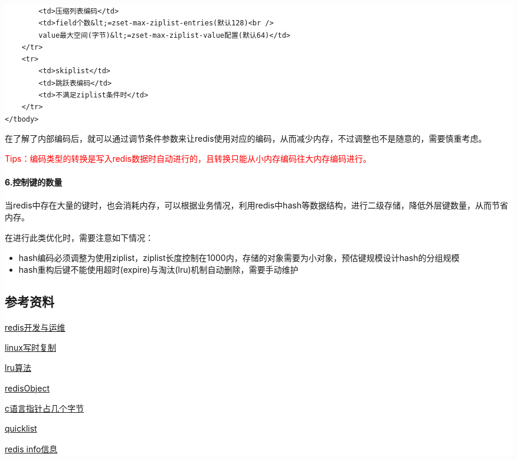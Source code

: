 			<td>压缩列表编码</td>
			<td>field个数&lt;=zset-max-ziplist-entries(默认128)<br />
			value最大空间(字节)&lt;=zset-max-ziplist-value配置(默认64)</td>
		</tr>
		<tr>
			<td>skiplist</td>
			<td>跳跃表编码</td>
			<td>不满足ziplist条件时</td>
		</tr>
	</tbody>
</table>

<p>
在了解了内部编码后，就可以通过调节条件参数来让redis使用对应的编码，从而减少内存，不过调整也不是随意的，需要慎重考虑。
</p>

<p>
<font color='red'>
Tips：编码类型的转换是写入redis数据时自动进行的，且转换只能从小内存编码往大内存编码进行。
</font>
</p>


#### 6.控制键的数量

<p>
当redis中存在大量的键时，也会消耗内存，可以根据业务情况，利用redis中hash等数据结构，进行二级存储，降低外层键数量，从而节省内存。
</p>

<p>
在进行此类优化时，需要注意如下情况：
</p>

- hash编码必须调整为使用ziplist，ziplist长度控制在1000内，存储的对象需要为小对象，预估键规模设计hash的分组规模
- hash重构后键不能使用超时(expire)与淘汰(lru)机制自动删除，需要手动维护

## 参考资料

[redis开发与运维](http://item.jd.com/12121730.html?spm=1.1.1)

[linux写时复制](https://www.cnblogs.com/wuchanming/p/4495479.html)

[lru算法](http://flychao88.iteye.com/blog/1977653)

[redisObject](https://blog.csdn.net/men_wen/article/details/70257207)

[c语言指针占几个字节](https://www.cnblogs.com/reality-soul/p/6141051.html)

[quicklist](https://blog.csdn.net/men_wen/article/details/70229375)

[redis info信息](https://blog.csdn.net/wufaliang003/article/details/80742978)
